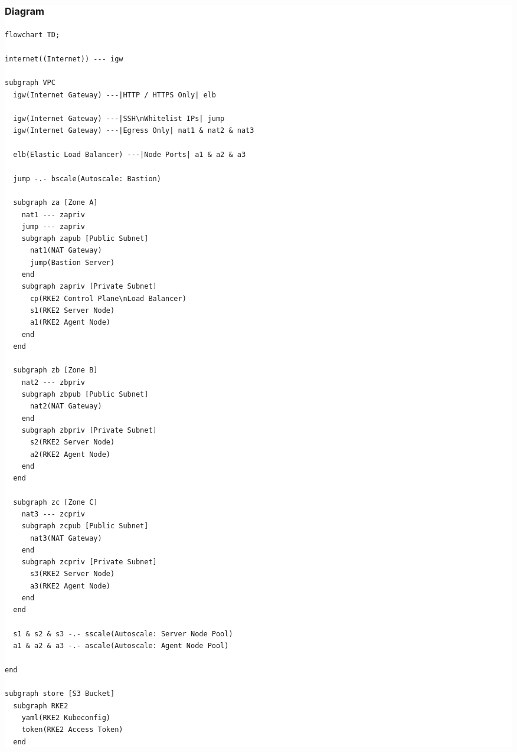### Diagram

```mermaid
flowchart TD;

internet((Internet)) --- igw

subgraph VPC
  igw(Internet Gateway) ---|HTTP / HTTPS Only| elb

  igw(Internet Gateway) ---|SSH\nWhitelist IPs| jump
  igw(Internet Gateway) ---|Egress Only| nat1 & nat2 & nat3

  elb(Elastic Load Balancer) ---|Node Ports| a1 & a2 & a3

  jump -.- bscale(Autoscale: Bastion)

  subgraph za [Zone A]
    nat1 --- zapriv
    jump --- zapriv
    subgraph zapub [Public Subnet]
      nat1(NAT Gateway)
      jump(Bastion Server)
    end
    subgraph zapriv [Private Subnet]
      cp(RKE2 Control Plane\nLoad Balancer)
      s1(RKE2 Server Node)
      a1(RKE2 Agent Node)
    end
  end

  subgraph zb [Zone B]
    nat2 --- zbpriv
    subgraph zbpub [Public Subnet]
      nat2(NAT Gateway)
    end
    subgraph zbpriv [Private Subnet]
      s2(RKE2 Server Node)
      a2(RKE2 Agent Node)
    end
  end

  subgraph zc [Zone C]
    nat3 --- zcpriv
    subgraph zcpub [Public Subnet]
      nat3(NAT Gateway)
    end
    subgraph zcpriv [Private Subnet]
      s3(RKE2 Server Node)
      a3(RKE2 Agent Node)
    end
  end

  s1 & s2 & s3 -.- sscale(Autoscale: Server Node Pool)
  a1 & a2 & a3 -.- ascale(Autoscale: Agent Node Pool)

end

subgraph store [S3 Bucket]
  subgraph RKE2
    yaml(RKE2 Kubeconfig)
    token(RKE2 Access Token)
  end
```